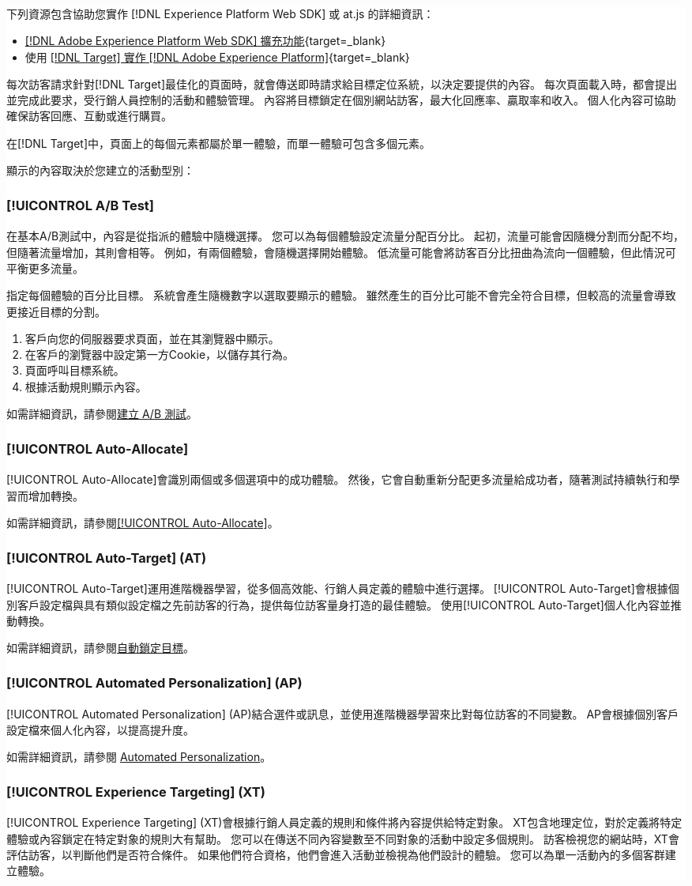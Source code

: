 下列資源包含協助您實作 [!DNL Experience Platform Web SDK] 或 at.js 的詳細資訊：

* [[!DNL Adobe Experience Platform Web SDK] 擴充功能](https://experienceleague.adobe.com/docs/experience-platform/tags/extensions/adobe/sdk/overview.html){target=_blank}
* 使用 [ [!DNL Target]  實作  [!DNL Adobe Experience Platform]](https://experienceleague.adobe.com/en/docs/target-dev/developer/client-side/at-js-implementation/deploy-at-js/implement-target-using-adobe-launch){target=_blank}

每次訪客請求針對[!DNL Target]最佳化的頁面時，就會傳送即時請求給目標定位系統，以決定要提供的內容。 每次頁面載入時，都會提出並完成此要求，受行銷人員控制的活動和體驗管理。 內容將目標鎖定在個別網站訪客，最大化回應率、贏取率和收入。 個人化內容可協助確保訪客回應、互動或進行購買。

在[!DNL Target]中，頁面上的每個元素都屬於單一體驗，而單一體驗可包含多個元素。

顯示的內容取決於您建立的活動型別：

### [!UICONTROL A/B Test]

在基本A/B測試中，內容是從指派的體驗中隨機選擇。 您可以為每個體驗設定流量分配百分比。 起初，流量可能會因隨機分割而分配不均，但隨著流量增加，其則會相等。 例如，有兩個體驗，會隨機選擇開始體驗。 低流量可能會將訪客百分比扭曲為流向一個體驗，但此情況可平衡更多流量。

指定每個體驗的百分比目標。 系統會產生隨機數字以選取要顯示的體驗。 雖然產生的百分比可能不會完全符合目標，但較高的流量會導致更接近目標的分割。

1. 客戶向您的伺服器要求頁面，並在其瀏覽器中顯示。
1. 在客戶的瀏覽器中設定第一方Cookie，以儲存其行為。
1. 頁面呼叫目標系統。
1. 根據活動規則顯示內容。

如需詳細資訊，請參閱[建立 A/B 測試](/help/main/c-activities/t-test-ab/t-test-create-ab/test-create-ab.md)。

### [!UICONTROL Auto-Allocate]

[!UICONTROL Auto-Allocate]會識別兩個或多個選項中的成功體驗。 然後，它會自動重新分配更多流量給成功者，隨著測試持續執行和學習而增加轉換。

如需詳細資訊，請參閱[[!UICONTROL Auto-Allocate]](/help/main/c-activities/automated-traffic-allocation/automated-traffic-allocation.md#concept_A1407678796B4C569E94CBA8A9F7F5D4)。

### [!UICONTROL Auto-Target] (AT)

[!UICONTROL Auto-Target]運用進階機器學習，從多個高效能、行銷人員定義的體驗中進行選擇。 [!UICONTROL Auto-Target]會根據個別客戶設定檔與具有類似設定檔之先前訪客的行為，提供每位訪客量身打造的最佳體驗。 使用[!UICONTROL Auto-Target]個人化內容並推動轉換。

如需詳細資訊，請參閱[自動鎖定目標](/help/main/c-activities/auto-target/auto-target-to-optimize.md)。

### [!UICONTROL Automated Personalization] (AP)

[!UICONTROL Automated Personalization] (AP)結合選件或訊息，並使用進階機器學習來比對每位訪客的不同變數。 AP會根據個別客戶設定檔來個人化內容，以提高提升度。

如需詳細資訊，請參閱 [Automated Personalization](/help/main/c-activities/t-automated-personalization/automated-personalization.md#task_8AAF837796D74CF893CA2F88BA1491C9)。

### [!UICONTROL Experience Targeting] (XT)

[!UICONTROL Experience Targeting] (XT)會根據行銷人員定義的規則和條件將內容提供給特定對象。 XT包含地理定位，對於定義將特定體驗或內容鎖定在特定對象的規則大有幫助。 您可以在傳送不同內容變數至不同對象的活動中設定多個規則。 訪客檢視您的網站時，XT會評估訪客，以判斷他們是否符合條件。 如果他們符合資格，他們會進入活動並檢視為他們設計的體驗。 您可以為單一活動內的多個客群建立體驗。
